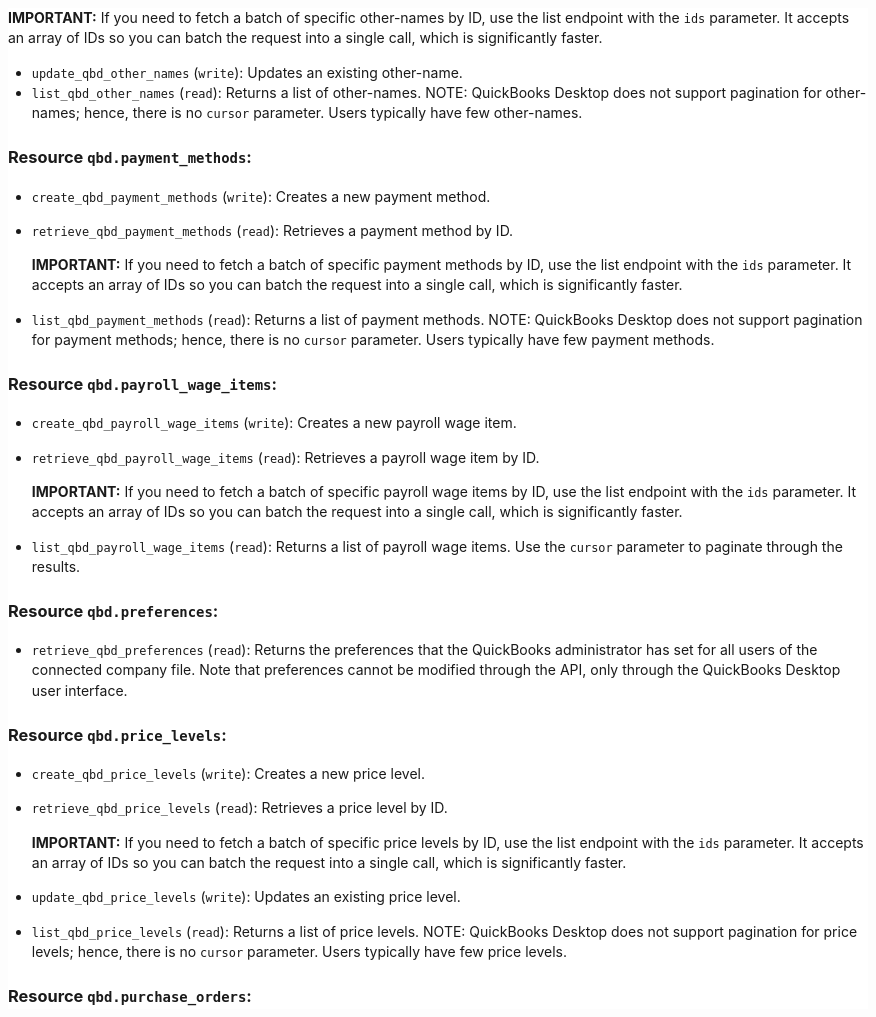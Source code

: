   **IMPORTANT:** If you need to fetch a batch of specific other-names by ID, use the list endpoint with the `ids` parameter. It accepts an array of IDs so you can batch the request into a single call, which is significantly faster.

- `update_qbd_other_names` (`write`): Updates an existing other-name.
- `list_qbd_other_names` (`read`): Returns a list of other-names. NOTE: QuickBooks Desktop does not support pagination for other-names; hence, there is no `cursor` parameter. Users typically have few other-names.

### Resource `qbd.payment_methods`:

- `create_qbd_payment_methods` (`write`): Creates a new payment method.
- `retrieve_qbd_payment_methods` (`read`): Retrieves a payment method by ID.

  **IMPORTANT:** If you need to fetch a batch of specific payment methods by ID, use the list endpoint with the `ids` parameter. It accepts an array of IDs so you can batch the request into a single call, which is significantly faster.

- `list_qbd_payment_methods` (`read`): Returns a list of payment methods. NOTE: QuickBooks Desktop does not support pagination for payment methods; hence, there is no `cursor` parameter. Users typically have few payment methods.

### Resource `qbd.payroll_wage_items`:

- `create_qbd_payroll_wage_items` (`write`): Creates a new payroll wage item.
- `retrieve_qbd_payroll_wage_items` (`read`): Retrieves a payroll wage item by ID.

  **IMPORTANT:** If you need to fetch a batch of specific payroll wage items by ID, use the list endpoint with the `ids` parameter. It accepts an array of IDs so you can batch the request into a single call, which is significantly faster.

- `list_qbd_payroll_wage_items` (`read`): Returns a list of payroll wage items. Use the `cursor` parameter to paginate through the results.

### Resource `qbd.preferences`:

- `retrieve_qbd_preferences` (`read`): Returns the preferences that the QuickBooks administrator has set for all users of the connected company file. Note that preferences cannot be modified through the API, only through the QuickBooks Desktop user interface.

### Resource `qbd.price_levels`:

- `create_qbd_price_levels` (`write`): Creates a new price level.
- `retrieve_qbd_price_levels` (`read`): Retrieves a price level by ID.

  **IMPORTANT:** If you need to fetch a batch of specific price levels by ID, use the list endpoint with the `ids` parameter. It accepts an array of IDs so you can batch the request into a single call, which is significantly faster.

- `update_qbd_price_levels` (`write`): Updates an existing price level.
- `list_qbd_price_levels` (`read`): Returns a list of price levels. NOTE: QuickBooks Desktop does not support pagination for price levels; hence, there is no `cursor` parameter. Users typically have few price levels.

### Resource `qbd.purchase_orders`:
